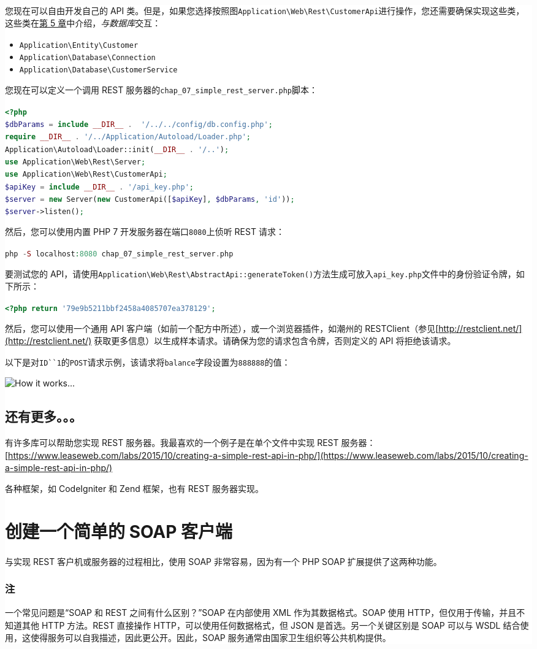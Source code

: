 您现在可以自由开发自己的 API 类。但是，如果您选择按照图`Application\Web\Rest\CustomerApi`进行操作，您还需要确保实现这些类，这些类在[第 5 章](05.html "Chapter 5. Interacting with a Database")中介绍，*与数据库*交互：

*   `Application\Entity\Customer`
*   `Application\Database\Connection`
*   `Application\Database\CustomerService`

您现在可以定义一个调用 REST 服务器的`chap_07_simple_rest_server.php`脚本：

```php
<?php
$dbParams = include __DIR__ .  '/../../config/db.config.php';
require __DIR__ . '/../Application/Autoload/Loader.php';
Application\Autoload\Loader::init(__DIR__ . '/..');
use Application\Web\Rest\Server;
use Application\Web\Rest\CustomerApi;
$apiKey = include __DIR__ . '/api_key.php';
$server = new Server(new CustomerApi([$apiKey], $dbParams, 'id'));
$server->listen();
```

然后，您可以使用内置 PHP 7 开发服务器在端口`8080`上侦听 REST 请求：

```php
php -S localhost:8080 chap_07_simple_rest_server.php 

```

要测试您的 API，请使用`Application\Web\Rest\AbstractApi::generateToken()`方法生成可放入`api_key.php`文件中的身份验证令牌，如下所示：

```php
<?php return '79e9b5211bbf2458a4085707ea378129';
```

然后，您可以使用一个通用 API 客户端（如前一个配方中所述），或一个浏览器插件，如潮州的 RESTClient（参见[http://restclient.net/](http://restclient.net/) 获取更多信息）以生成样本请求。请确保为您的请求包含令牌，否则定义的 API 将拒绝该请求。

以下是对`ID``1`的`POST`请求示例，该请求将`balance`字段设置为`888888`的值：

![How it works...](graphics/B05314_07_04.jpg)

## 还有更多。。。

有许多库可以帮助您实现 REST 服务器。我最喜欢的一个例子是在单个文件中实现 REST 服务器：[https://www.leaseweb.com/labs/2015/10/creating-a-simple-rest-api-in-php/](https://www.leaseweb.com/labs/2015/10/creating-a-simple-rest-api-in-php/)

各种框架，如 CodeIgniter 和 Zend 框架，也有 REST 服务器实现。

# 创建一个简单的 SOAP 客户端

与实现 REST 客户机或服务器的过程相比，使用 SOAP 非常容易，因为有一个 PHP SOAP 扩展提供了这两种功能。

### 注

一个常见问题是“SOAP 和 REST 之间有什么区别？”SOAP 在内部使用 XML 作为其数据格式。SOAP 使用 HTTP，但仅用于传输，并且不知道其他 HTTP 方法。REST 直接操作 HTTP，可以使用任何数据格式，但 JSON 是首选。另一个关键区别是 SOAP 可以与 WSDL 结合使用，这使得服务可以自我描述，因此更公开。因此，SOAP 服务通常由国家卫生组织等公共机构提供。
